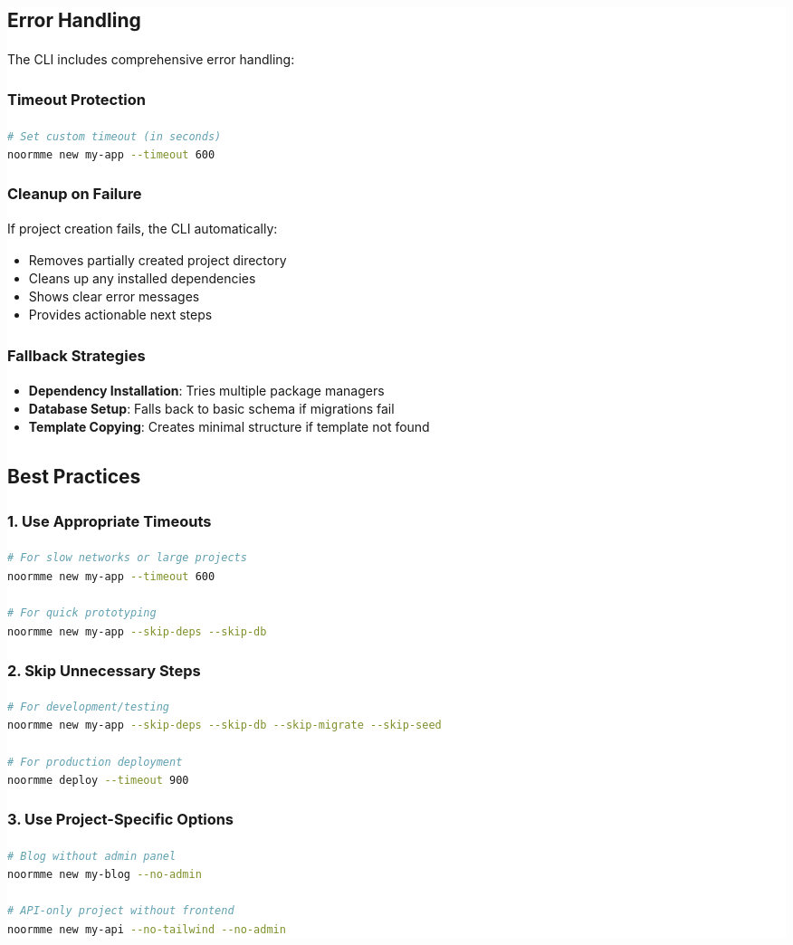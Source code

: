 ## Error Handling

The CLI includes comprehensive error handling:

### Timeout Protection
```bash
# Set custom timeout (in seconds)
noormme new my-app --timeout 600
```

### Cleanup on Failure
If project creation fails, the CLI automatically:
- Removes partially created project directory
- Cleans up any installed dependencies
- Shows clear error messages
- Provides actionable next steps

### Fallback Strategies
- **Dependency Installation**: Tries multiple package managers
- **Database Setup**: Falls back to basic schema if migrations fail
- **Template Copying**: Creates minimal structure if template not found

## Best Practices

### 1. Use Appropriate Timeouts
```bash
# For slow networks or large projects
noormme new my-app --timeout 600

# For quick prototyping
noormme new my-app --skip-deps --skip-db
```

### 2. Skip Unnecessary Steps
```bash
# For development/testing
noormme new my-app --skip-deps --skip-db --skip-migrate --skip-seed

# For production deployment
noormme deploy --timeout 900
```

### 3. Use Project-Specific Options
```bash
# Blog without admin panel
noormme new my-blog --no-admin

# API-only project without frontend
noormme new my-api --no-tailwind --no-admin
```

